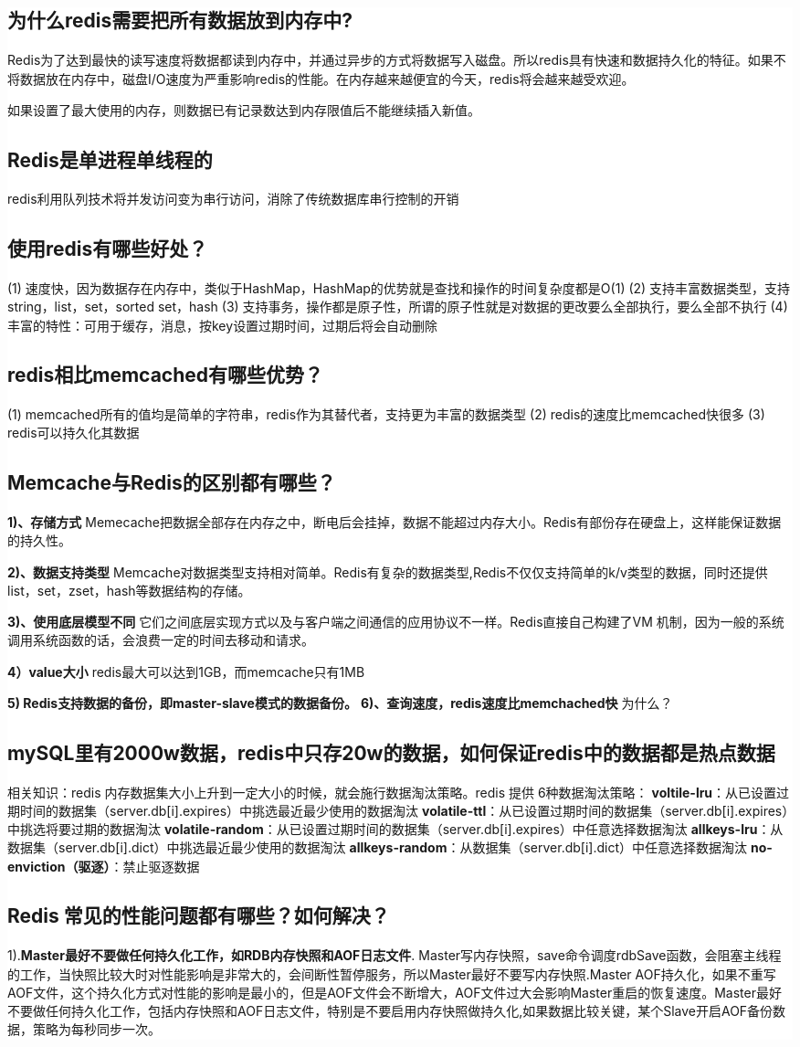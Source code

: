 
## 为什么redis需要把所有数据放到内存中?
Redis为了达到最快的读写速度将数据都读到内存中，并通过异步的方式将数据写入磁盘。所以redis具有快速和数据持久化的特征。如果不将数据放在内存中，磁盘I/O速度为严重影响redis的性能。在内存越来越便宜的今天，redis将会越来越受欢迎。

如果设置了最大使用的内存，则数据已有记录数达到内存限值后不能继续插入新值。

## Redis是单进程单线程的
redis利用队列技术将并发访问变为串行访问，消除了传统数据库串行控制的开销

## 使用redis有哪些好处？
(1) 速度快，因为数据存在内存中，类似于HashMap，HashMap的优势就是查找和操作的时间复杂度都是O(1)
(2) 支持丰富数据类型，支持string，list，set，sorted set，hash
(3) 支持事务，操作都是原子性，所谓的原子性就是对数据的更改要么全部执行，要么全部不执行
(4) 丰富的特性：可用于缓存，消息，按key设置过期时间，过期后将会自动删除


## redis相比memcached有哪些优势？
(1) memcached所有的值均是简单的字符串，redis作为其替代者，支持更为丰富的数据类型
(2) redis的速度比memcached快很多
(3) redis可以持久化其数据


## Memcache与Redis的区别都有哪些？
**1)、存储方式**
Memecache把数据全部存在内存之中，断电后会挂掉，数据不能超过内存大小。Redis有部份存在硬盘上，这样能保证数据的持久性。

**2)、数据支持类型**
Memcache对数据类型支持相对简单。Redis有复杂的数据类型,Redis不仅仅支持简单的k/v类型的数据，同时还提供list，set，zset，hash等数据结构的存储。

**3)、使用底层模型不同**
它们之间底层实现方式以及与客户端之间通信的应用协议不一样。Redis直接自己构建了VM 机制，因为一般的系统调用系统函数的话，会浪费一定的时间去移动和请求。

**4）value大小**
redis最大可以达到1GB，而memcache只有1MB

**5) Redis支持数据的备份，即master-slave模式的数据备份。**
**6)、查询速度，redis速度比memchached快** 为什么？


## mySQL里有2000w数据，redis中只存20w的数据，如何保证redis中的数据都是热点数据

相关知识：redis 内存数据集大小上升到一定大小的时候，就会施行数据淘汰策略。redis 提供 6种数据淘汰策略：
**voltile-lru**：从已设置过期时间的数据集（server.db[i].expires）中挑选最近最少使用的数据淘汰
**volatile-ttl**：从已设置过期时间的数据集（server.db[i].expires）中挑选将要过期的数据淘汰
**volatile-random**：从已设置过期时间的数据集（server.db[i].expires）中任意选择数据淘汰
**allkeys-lru**：从数据集（server.db[i].dict）中挑选最近最少使用的数据淘汰
**allkeys-random**：从数据集（server.db[i].dict）中任意选择数据淘汰
**no-enviction（驱逐）**：禁止驱逐数据


## Redis 常见的性能问题都有哪些？如何解决？
1).**Master最好不要做任何持久化工作，如RDB内存快照和AOF日志文件**. Master写内存快照，save命令调度rdbSave函数，会阻塞主线程的工作，当快照比较大时对性能影响是非常大的，会间断性暂停服务，所以Master最好不要写内存快照.Master AOF持久化，如果不重写AOF文件，这个持久化方式对性能的影响是最小的，但是AOF文件会不断增大，AOF文件过大会影响Master重启的恢复速度。Master最好不要做任何持久化工作，包括内存快照和AOF日志文件，特别是不要启用内存快照做持久化,如果数据比较关键，某个Slave开启AOF备份数据，策略为每秒同步一次。
